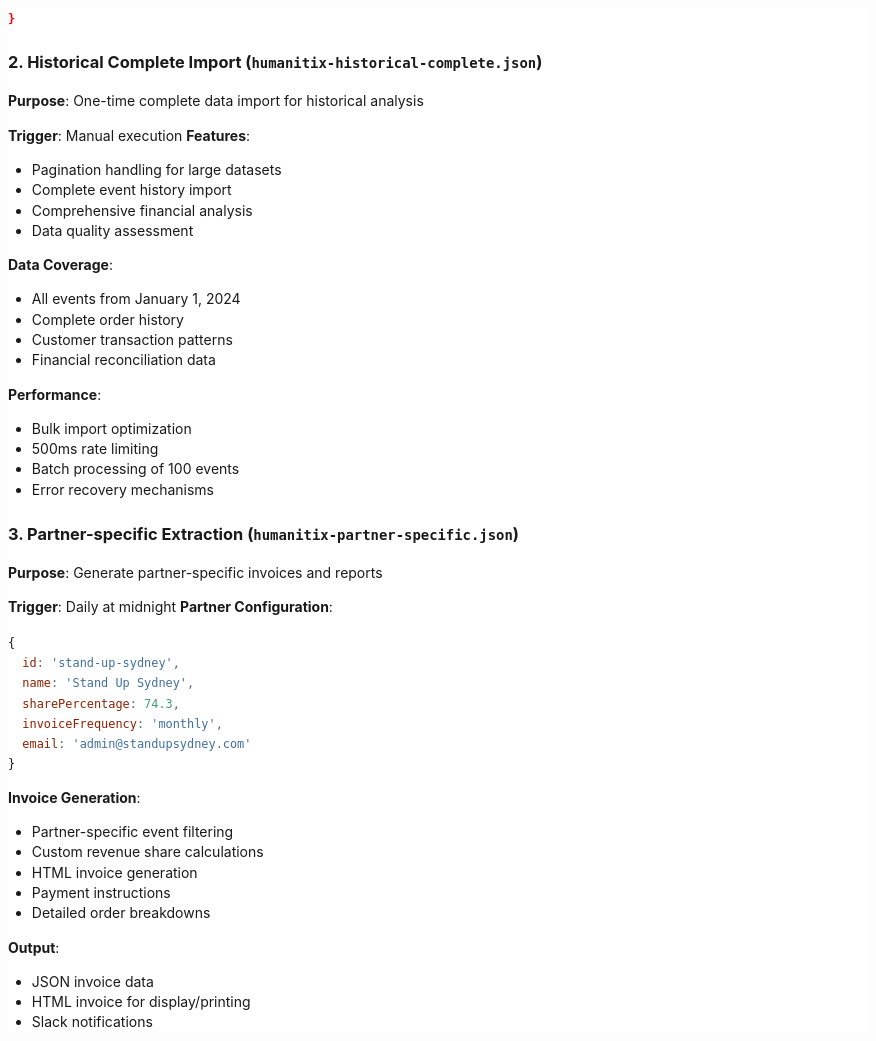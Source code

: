 ```json
}
```

### 2. Historical Complete Import (`humanitix-historical-complete.json`)

**Purpose**: One-time complete data import for historical analysis

**Trigger**: Manual execution
**Features**:
- Pagination handling for large datasets
- Complete event history import
- Comprehensive financial analysis
- Data quality assessment

**Data Coverage**:
- All events from January 1, 2024
- Complete order history
- Customer transaction patterns
- Financial reconciliation data

**Performance**:
- Bulk import optimization
- 500ms rate limiting
- Batch processing of 100 events
- Error recovery mechanisms

### 3. Partner-specific Extraction (`humanitix-partner-specific.json`)

**Purpose**: Generate partner-specific invoices and reports

**Trigger**: Daily at midnight
**Partner Configuration**:
```javascript
{
  id: 'stand-up-sydney',
  name: 'Stand Up Sydney',
  sharePercentage: 74.3,
  invoiceFrequency: 'monthly',
  email: 'admin@standupsydney.com'
}
```

**Invoice Generation**:
- Partner-specific event filtering
- Custom revenue share calculations
- HTML invoice generation
- Payment instructions
- Detailed order breakdowns

**Output**: 
- JSON invoice data
- HTML invoice for display/printing
- Slack notifications
